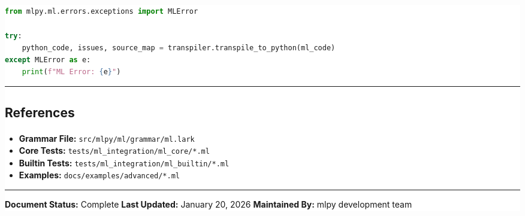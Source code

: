 ```python
from mlpy.ml.errors.exceptions import MLError

try:
    python_code, issues, source_map = transpiler.transpile_to_python(ml_code)
except MLError as e:
    print(f"ML Error: {e}")
```

---

## References

- **Grammar File:** `src/mlpy/ml/grammar/ml.lark`
- **Core Tests:** `tests/ml_integration/ml_core/*.ml`
- **Builtin Tests:** `tests/ml_integration/ml_builtin/*.ml`
- **Examples:** `docs/examples/advanced/*.ml`

---

**Document Status:** Complete
**Last Updated:** January 20, 2026
**Maintained By:** mlpy development team
